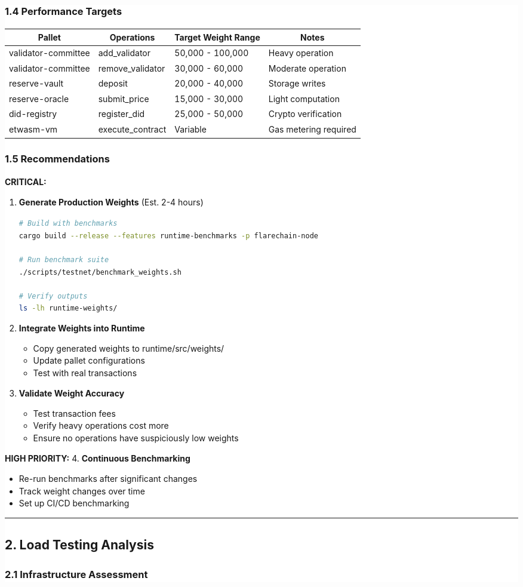 ### 1.4 Performance Targets

| Pallet | Operations | Target Weight Range | Notes |
|--------|-----------|---------------------|-------|
| validator-committee | add_validator | 50,000 - 100,000 | Heavy operation |
| validator-committee | remove_validator | 30,000 - 60,000 | Moderate operation |
| reserve-vault | deposit | 20,000 - 40,000 | Storage writes |
| reserve-oracle | submit_price | 15,000 - 30,000 | Light computation |
| did-registry | register_did | 25,000 - 50,000 | Crypto verification |
| etwasm-vm | execute_contract | Variable | Gas metering required |

### 1.5 Recommendations

**CRITICAL:**
1. **Generate Production Weights** (Est. 2-4 hours)
   ```bash
   # Build with benchmarks
   cargo build --release --features runtime-benchmarks -p flarechain-node

   # Run benchmark suite
   ./scripts/testnet/benchmark_weights.sh

   # Verify outputs
   ls -lh runtime-weights/
   ```

2. **Integrate Weights into Runtime**
   - Copy generated weights to runtime/src/weights/
   - Update pallet configurations
   - Test with real transactions

3. **Validate Weight Accuracy**
   - Test transaction fees
   - Verify heavy operations cost more
   - Ensure no operations have suspiciously low weights

**HIGH PRIORITY:**
4. **Continuous Benchmarking**
   - Re-run benchmarks after significant changes
   - Track weight changes over time
   - Set up CI/CD benchmarking

---

## 2. Load Testing Analysis

### 2.1 Infrastructure Assessment
